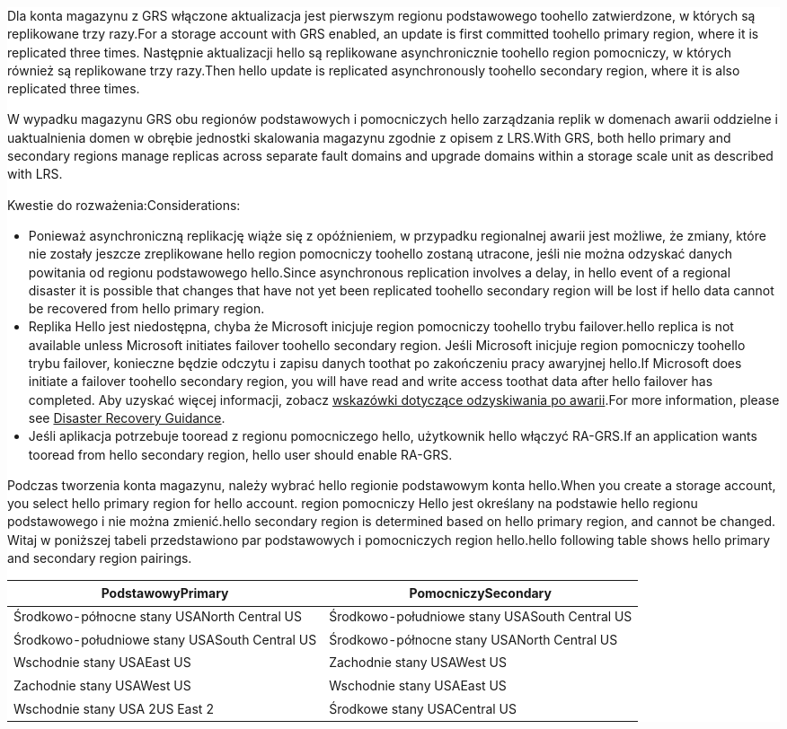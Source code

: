 <span data-ttu-id="fa8a1-171">Dla konta magazynu z GRS włączone aktualizacja jest pierwszym regionu podstawowego toohello zatwierdzone, w których są replikowane trzy razy.</span><span class="sxs-lookup"><span data-stu-id="fa8a1-171">For a storage account with GRS enabled, an update is first committed toohello primary region, where it is replicated three times.</span></span> <span data-ttu-id="fa8a1-172">Następnie aktualizacji hello są replikowane asynchronicznie toohello region pomocniczy, w których również są replikowane trzy razy.</span><span class="sxs-lookup"><span data-stu-id="fa8a1-172">Then hello update is replicated asynchronously toohello secondary region, where it is also replicated three times.</span></span>

<span data-ttu-id="fa8a1-173">W wypadku magazynu GRS obu regionów podstawowych i pomocniczych hello zarządzania replik w domenach awarii oddzielne i uaktualnienia domen w obrębie jednostki skalowania magazynu zgodnie z opisem z LRS.</span><span class="sxs-lookup"><span data-stu-id="fa8a1-173">With GRS, both hello primary and secondary regions manage replicas across separate fault domains and upgrade domains within a storage scale unit as described with LRS.</span></span>

<span data-ttu-id="fa8a1-174">Kwestie do rozważenia:</span><span class="sxs-lookup"><span data-stu-id="fa8a1-174">Considerations:</span></span>

* <span data-ttu-id="fa8a1-175">Ponieważ asynchroniczną replikację wiąże się z opóźnieniem, w przypadku regionalnej awarii jest możliwe, że zmiany, które nie zostały jeszcze zreplikowane hello region pomocniczy toohello zostaną utracone, jeśli nie można odzyskać danych powitania od regionu podstawowego hello.</span><span class="sxs-lookup"><span data-stu-id="fa8a1-175">Since asynchronous replication involves a delay, in hello event of a regional disaster it is possible that changes that have not yet been replicated toohello secondary region will be lost if hello data cannot be recovered from hello primary region.</span></span>
* <span data-ttu-id="fa8a1-176">Replika Hello jest niedostępna, chyba że Microsoft inicjuje region pomocniczy toohello trybu failover.</span><span class="sxs-lookup"><span data-stu-id="fa8a1-176">hello replica is not available unless Microsoft initiates failover toohello secondary region.</span></span> <span data-ttu-id="fa8a1-177">Jeśli Microsoft inicjuje region pomocniczy toohello trybu failover, konieczne będzie odczytu i zapisu danych toothat po zakończeniu pracy awaryjnej hello.</span><span class="sxs-lookup"><span data-stu-id="fa8a1-177">If Microsoft does initiate a failover toohello secondary region, you will have read and write access toothat data after hello failover has completed.</span></span> <span data-ttu-id="fa8a1-178">Aby uzyskać więcej informacji, zobacz [wskazówki dotyczące odzyskiwania po awarii](../storage-disaster-recovery-guidance.md).</span><span class="sxs-lookup"><span data-stu-id="fa8a1-178">For more information, please see [Disaster Recovery Guidance](../storage-disaster-recovery-guidance.md).</span></span> 
* <span data-ttu-id="fa8a1-179">Jeśli aplikacja potrzebuje tooread z regionu pomocniczego hello, użytkownik hello włączyć RA-GRS.</span><span class="sxs-lookup"><span data-stu-id="fa8a1-179">If an application wants tooread from hello secondary region, hello user should enable RA-GRS.</span></span>

<span data-ttu-id="fa8a1-180">Podczas tworzenia konta magazynu, należy wybrać hello regionie podstawowym konta hello.</span><span class="sxs-lookup"><span data-stu-id="fa8a1-180">When you create a storage account, you select hello primary region for hello account.</span></span> <span data-ttu-id="fa8a1-181">region pomocniczy Hello jest określany na podstawie hello regionu podstawowego i nie można zmienić.</span><span class="sxs-lookup"><span data-stu-id="fa8a1-181">hello secondary region is determined based on hello primary region, and cannot be changed.</span></span> <span data-ttu-id="fa8a1-182">Witaj w poniższej tabeli przedstawiono par podstawowych i pomocniczych region hello.</span><span class="sxs-lookup"><span data-stu-id="fa8a1-182">hello following table shows hello primary and secondary region pairings.</span></span>

| <span data-ttu-id="fa8a1-183">Podstawowy</span><span class="sxs-lookup"><span data-stu-id="fa8a1-183">Primary</span></span> | <span data-ttu-id="fa8a1-184">Pomocniczy</span><span class="sxs-lookup"><span data-stu-id="fa8a1-184">Secondary</span></span> |
| --- | --- |
| <span data-ttu-id="fa8a1-185">Środkowo-północne stany USA</span><span class="sxs-lookup"><span data-stu-id="fa8a1-185">North Central US</span></span> |<span data-ttu-id="fa8a1-186">Środkowo-południowe stany USA</span><span class="sxs-lookup"><span data-stu-id="fa8a1-186">South Central US</span></span> |
| <span data-ttu-id="fa8a1-187">Środkowo-południowe stany USA</span><span class="sxs-lookup"><span data-stu-id="fa8a1-187">South Central US</span></span> |<span data-ttu-id="fa8a1-188">Środkowo-północne stany USA</span><span class="sxs-lookup"><span data-stu-id="fa8a1-188">North Central US</span></span> |
| <span data-ttu-id="fa8a1-189">Wschodnie stany USA</span><span class="sxs-lookup"><span data-stu-id="fa8a1-189">East US</span></span> |<span data-ttu-id="fa8a1-190">Zachodnie stany USA</span><span class="sxs-lookup"><span data-stu-id="fa8a1-190">West US</span></span> |
| <span data-ttu-id="fa8a1-191">Zachodnie stany USA</span><span class="sxs-lookup"><span data-stu-id="fa8a1-191">West US</span></span> |<span data-ttu-id="fa8a1-192">Wschodnie stany USA</span><span class="sxs-lookup"><span data-stu-id="fa8a1-192">East US</span></span> |
| <span data-ttu-id="fa8a1-193">Wschodnie stany USA 2</span><span class="sxs-lookup"><span data-stu-id="fa8a1-193">US East 2</span></span> |<span data-ttu-id="fa8a1-194">Środkowe stany USA</span><span class="sxs-lookup"><span data-stu-id="fa8a1-194">Central US</span></span> |
